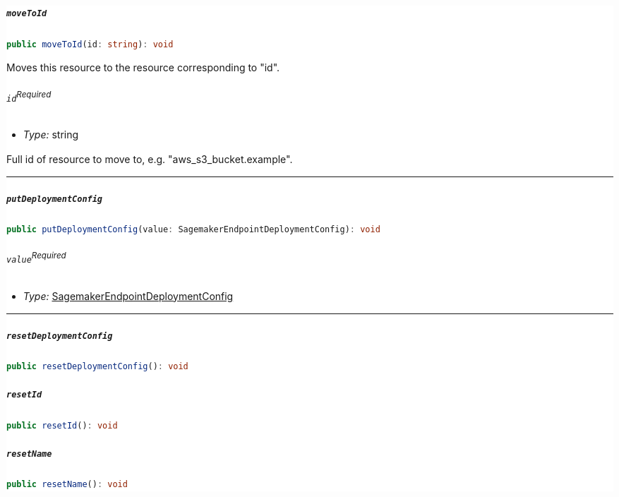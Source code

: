 
##### `moveToId` <a name="moveToId" id="@cdktf/aws-cdk.sagemakerEndpoint.SagemakerEndpoint.moveToId"></a>

```typescript
public moveToId(id: string): void
```

Moves this resource to the resource corresponding to "id".

###### `id`<sup>Required</sup> <a name="id" id="@cdktf/aws-cdk.sagemakerEndpoint.SagemakerEndpoint.moveToId.parameter.id"></a>

- *Type:* string

Full id of resource to move to, e.g. "aws_s3_bucket.example".

---

##### `putDeploymentConfig` <a name="putDeploymentConfig" id="@cdktf/aws-cdk.sagemakerEndpoint.SagemakerEndpoint.putDeploymentConfig"></a>

```typescript
public putDeploymentConfig(value: SagemakerEndpointDeploymentConfig): void
```

###### `value`<sup>Required</sup> <a name="value" id="@cdktf/aws-cdk.sagemakerEndpoint.SagemakerEndpoint.putDeploymentConfig.parameter.value"></a>

- *Type:* <a href="#@cdktf/aws-cdk.sagemakerEndpoint.SagemakerEndpointDeploymentConfig">SagemakerEndpointDeploymentConfig</a>

---

##### `resetDeploymentConfig` <a name="resetDeploymentConfig" id="@cdktf/aws-cdk.sagemakerEndpoint.SagemakerEndpoint.resetDeploymentConfig"></a>

```typescript
public resetDeploymentConfig(): void
```

##### `resetId` <a name="resetId" id="@cdktf/aws-cdk.sagemakerEndpoint.SagemakerEndpoint.resetId"></a>

```typescript
public resetId(): void
```

##### `resetName` <a name="resetName" id="@cdktf/aws-cdk.sagemakerEndpoint.SagemakerEndpoint.resetName"></a>

```typescript
public resetName(): void
```

